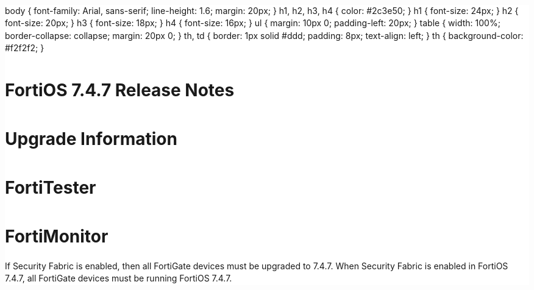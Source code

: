 body {
font-family: Arial, sans-serif;
line-height: 1.6;
margin: 20px;
}
h1, h2, h3, h4 {
color: #2c3e50;
}
h1 {
font-size: 24px;
}
h2 {
font-size: 20px;
}
h3 {
font-size: 18px;
}
h4 {
font-size: 16px;
}
ul {
margin: 10px 0;
padding-left: 20px;
}
table {
width: 100%;
border-collapse: collapse;
margin: 20px 0;
}
th, td {
border: 1px solid #ddd;
padding: 8px;
text-align: left;
}
th {
background-color: #f2f2f2;
}

# FortiOS 7.4.7 Release Notes

# Upgrade Information

# FortiTester

# FortiMonitor

If Security Fabric is enabled, then all FortiGate devices must be upgraded to 7.4.7. When Security Fabric is enabled in FortiOS 7.4.7, all FortiGate devices must be running FortiOS 7.4.7.
